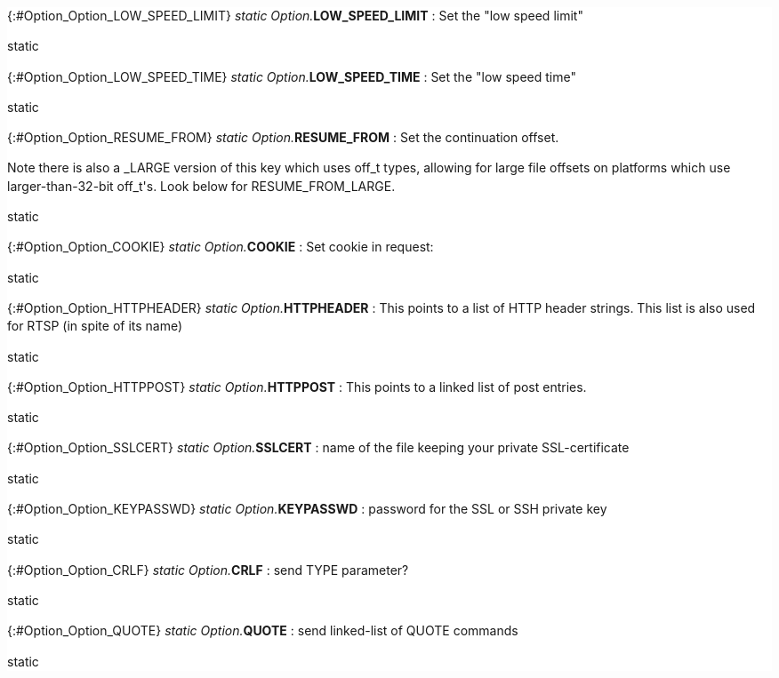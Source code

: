 
{:#Option_Option_LOW_SPEED_LIMIT} _static_ _Option._**LOW_SPEED_LIMIT**
: Set the "low speed limit" 
   <div class="cite"><span class="hint">static</span> <span></span></div>



{:#Option_Option_LOW_SPEED_TIME} _static_ _Option._**LOW_SPEED_TIME**
: Set the "low speed time" 
   <div class="cite"><span class="hint">static</span> <span></span></div>



{:#Option_Option_RESUME_FROM} _static_ _Option._**RESUME_FROM**
: Set the continuation offset.
 
  Note there is also a _LARGE version of this key which uses
  off_t types, allowing for large file offsets on platforms which
  use larger-than-32-bit off_t's.  Look below for RESUME_FROM_LARGE.
   <div class="cite"><span class="hint">static</span> <span></span></div>



{:#Option_Option_COOKIE} _static_ _Option._**COOKIE**
: Set cookie in request: 
   <div class="cite"><span class="hint">static</span> <span></span></div>



{:#Option_Option_HTTPHEADER} _static_ _Option._**HTTPHEADER**
: This points to a list of HTTP header strings. This
  list is also used for RTSP (in spite of its name) 
   <div class="cite"><span class="hint">static</span> <span></span></div>



{:#Option_Option_HTTPPOST} _static_ _Option._**HTTPPOST**
: This points to a linked list of post entries. 
   <div class="cite"><span class="hint">static</span> <span></span></div>



{:#Option_Option_SSLCERT} _static_ _Option._**SSLCERT**
: name of the file keeping your private SSL-certificate 
   <div class="cite"><span class="hint">static</span> <span></span></div>



{:#Option_Option_KEYPASSWD} _static_ _Option._**KEYPASSWD**
: password for the SSL or SSH private key 
   <div class="cite"><span class="hint">static</span> <span></span></div>



{:#Option_Option_CRLF} _static_ _Option._**CRLF**
: send TYPE parameter? 
   <div class="cite"><span class="hint">static</span> <span></span></div>



{:#Option_Option_QUOTE} _static_ _Option._**QUOTE**
: send linked-list of QUOTE commands 
   <div class="cite"><span class="hint">static</span> <span></span></div>

